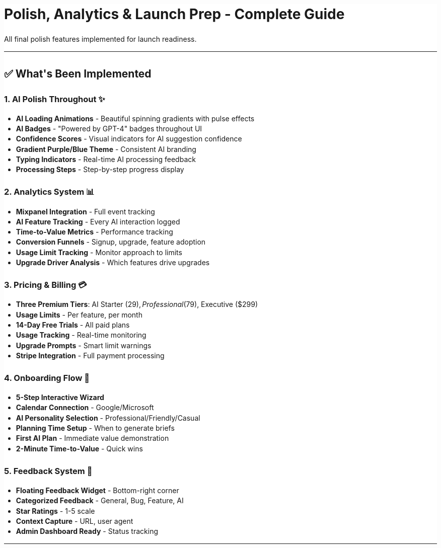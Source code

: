 # Polish, Analytics & Launch Prep - Complete Guide

All final polish features implemented for launch readiness.

---

## ✅ What's Been Implemented

### 1. AI Polish Throughout ✨
- **AI Loading Animations** - Beautiful spinning gradients with pulse effects
- **AI Badges** - "Powered by GPT-4" badges throughout UI
- **Confidence Scores** - Visual indicators for AI suggestion confidence
- **Gradient Purple/Blue Theme** - Consistent AI branding
- **Typing Indicators** - Real-time AI processing feedback
- **Processing Steps** - Step-by-step progress display

### 2. Analytics System 📊
- **Mixpanel Integration** - Full event tracking
- **AI Feature Tracking** - Every AI interaction logged
- **Time-to-Value Metrics** - Performance tracking
- **Conversion Funnels** - Signup, upgrade, feature adoption
- **Usage Limit Tracking** - Monitor approach to limits
- **Upgrade Driver Analysis** - Which features drive upgrades

### 3. Pricing & Billing 💳
- **Three Premium Tiers**: AI Starter ($29), Professional ($79), Executive ($299)
- **Usage Limits** - Per feature, per month
- **14-Day Free Trials** - All paid plans
- **Usage Tracking** - Real-time monitoring
- **Upgrade Prompts** - Smart limit warnings
- **Stripe Integration** - Full payment processing

### 4. Onboarding Flow 🎯
- **5-Step Interactive Wizard**
- **Calendar Connection** - Google/Microsoft
- **AI Personality Selection** - Professional/Friendly/Casual
- **Planning Time Setup** - When to generate briefs
- **First AI Plan** - Immediate value demonstration
- **2-Minute Time-to-Value** - Quick wins

### 5. Feedback System 💬
- **Floating Feedback Widget** - Bottom-right corner
- **Categorized Feedback** - General, Bug, Feature, AI
- **Star Ratings** - 1-5 scale
- **Context Capture** - URL, user agent
- **Admin Dashboard Ready** - Status tracking

---
